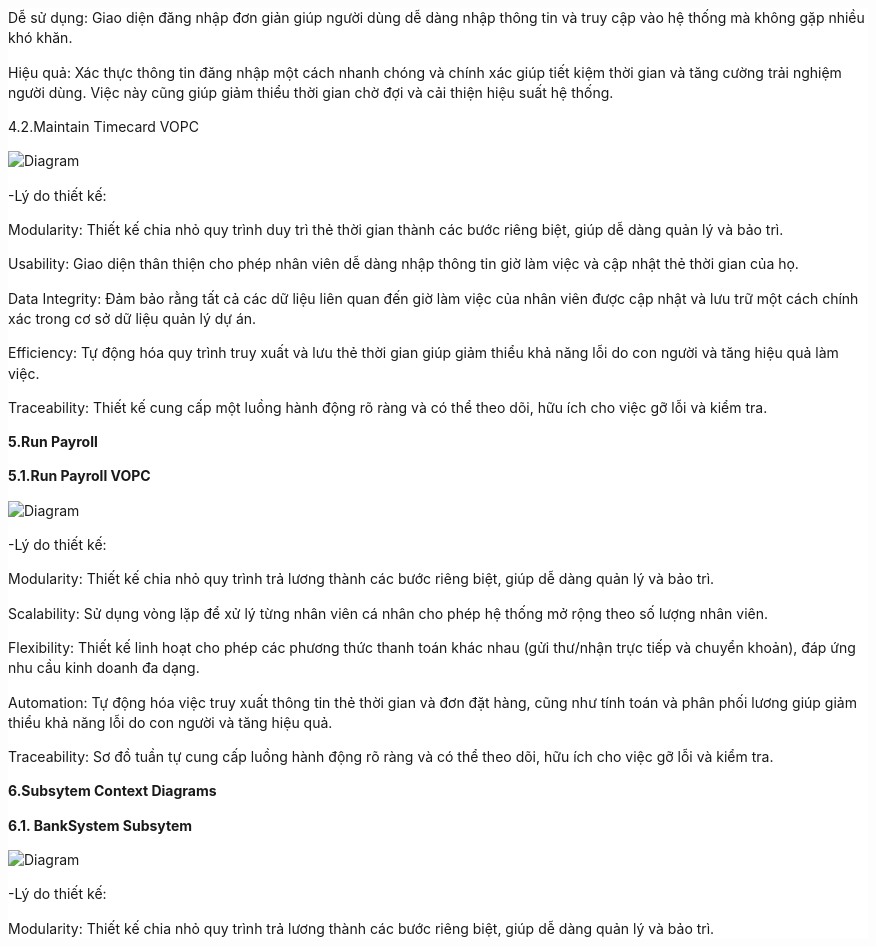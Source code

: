 Dễ sử dụng: Giao diện đăng nhập đơn giản giúp người dùng dễ dàng nhập thông tin và truy cập vào hệ thống mà không gặp nhiều khó khăn.

Hiệu quả: Xác thực thông tin đăng nhập một cách nhanh chóng và chính xác giúp tiết kiệm thời gian và tăng cường trải nghiệm người dùng. Việc này cũng giúp giảm thiểu thời gian chờ đợi và cải thiện hiệu suất hệ thống.

4.2.Maintain Timecard VOPC

![Diagram](https://www.planttext.com/api/plantuml/png/VD0n2i9040NGVaynf395hY21g5t0mWkCsK-CxEx8xAJmR1OUoIiO4I41IJ75_xpVpElnhBEnsXY3uyv4gTZ7Mv0xK11dWdEWgjhIfkKXsNHq6Y8wLb-wFztN_k91D4vi4PUYaMGg8K1dRbOkzPevgbpHMSk9UqGasx7ncJFMHis5jGSruf5BLoFvpoFS6m00__y30000)

-Lý do thiết kế: 

Modularity: Thiết kế chia nhỏ quy trình duy trì thẻ thời gian thành các bước riêng biệt, giúp dễ dàng quản lý và bảo trì.

Usability: Giao diện thân thiện cho phép nhân viên dễ dàng nhập thông tin giờ làm việc và cập nhật thẻ thời gian của họ.

Data Integrity: Đảm bảo rằng tất cả các dữ liệu liên quan đến giờ làm việc của nhân viên được cập nhật và lưu trữ một cách chính xác trong cơ sở dữ liệu quản lý dự án.

Efficiency: Tự động hóa quy trình truy xuất và lưu thẻ thời gian giúp giảm thiểu khả năng lỗi do con người và tăng hiệu quả làm việc.

Traceability: Thiết kế cung cấp một luồng hành động rõ ràng và có thể theo dõi, hữu ích cho việc gỡ lỗi và kiểm tra.

**5.Run Payroll**

**5.1.Run Payroll VOPC**

![Diagram](https://www.planttext.com/api/plantuml/png/V99DJiCm48NtFiMegxBe1LXK5H4BLbHjBp1r1X75Fz7C196pTS6Hk0AnsmGG9ZlxlMz-zEpFoyTE55bxxmnQZGohuo1A7YeNRRi2510xMNiSE3e7LGoQ3iGPw6RWqNSk3aHP9j_DXTm4dMYUr0SCBLp7PUSineY5pMOBwqCVu3RkplowNVtgbMoRj1g78d0WvORU24wD9ujSmrDuYSle_lb_g49dUuTAIIyJJ3VRfkMAJ0xY6u5xe7UbK4i9Feu6v91EZ476r9eOVjQOZejjpLcMEfZnPPP3-WlCqUp6bkctV0400F__0m00)

-Lý do thiết kế: 

Modularity: Thiết kế chia nhỏ quy trình trả lương thành các bước riêng biệt, giúp dễ dàng quản lý và bảo trì.

Scalability: Sử dụng vòng lặp để xử lý từng nhân viên cá nhân cho phép hệ thống mở rộng theo số lượng nhân viên.

Flexibility: Thiết kế linh hoạt cho phép các phương thức thanh toán khác nhau (gửi thư/nhận trực tiếp và chuyển khoản), đáp ứng nhu cầu kinh doanh đa dạng.

Automation: Tự động hóa việc truy xuất thông tin thẻ thời gian và đơn đặt hàng, cũng như tính toán và phân phối lương giúp giảm thiểu khả năng lỗi do con người và tăng hiệu quả.

Traceability: Sơ đồ tuần tự cung cấp luồng hành động rõ ràng và có thể theo dõi, hữu ích cho việc gỡ lỗi và kiểm tra.

**6.Subsytem Context Diagrams**

**6.1. BankSystem Subsytem**

![Diagram](https://www.planttext.com/api/plantuml/png/V90n3i8m34NtdC9YWe4BC2149oOgu08cDQ9gcY3RHVHi31o9Az2KqbO8iJdlFttBUTuVAr5ahKfdq6fWcEnhKIeXSS4M4q01iPyenPg3Sv04ht4WReLBBwpH5_0kQ9EZ62CMvlCbJ7ULXwvWPYuTJCvaYuWph0Uw8-MShWI7l2IBdC76dyAFFDr-9GawMpbKYfqZpDGn6nSEGSgvru730kYcv3FfZNtpWlQk0wENvj0y-B5eZlBFDAi6n-yrBm000F__0m00)

-Lý do thiết kế:

Modularity: Thiết kế chia nhỏ quy trình trả lương thành các bước riêng biệt, giúp dễ dàng quản lý và bảo trì.
